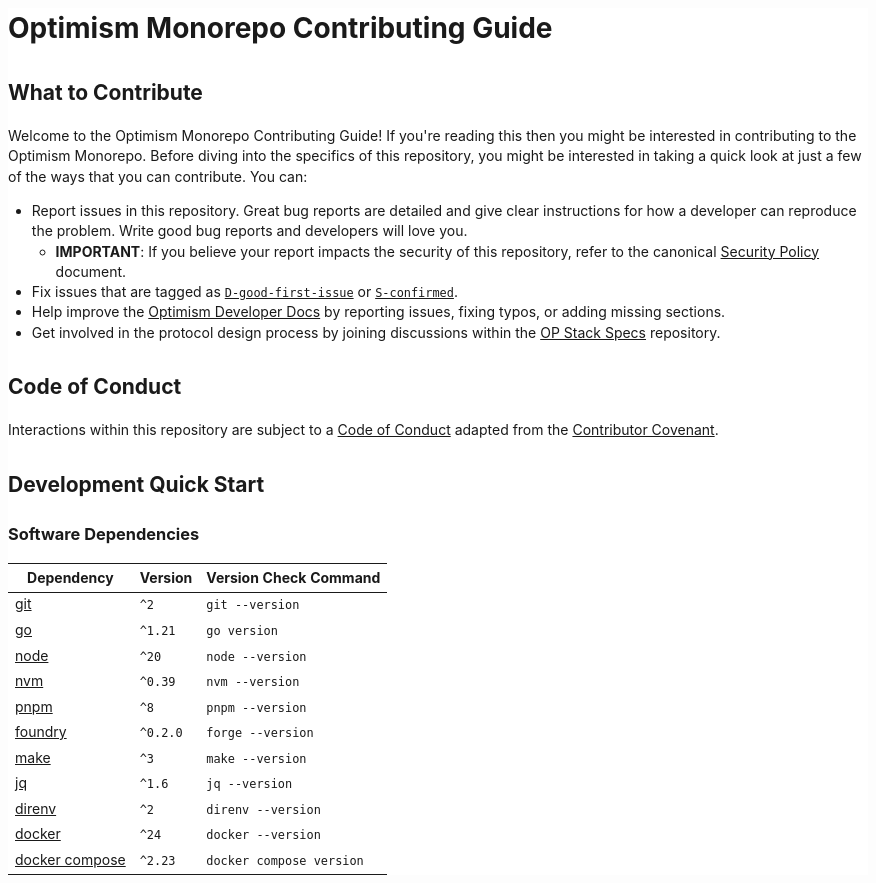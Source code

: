 # Optimism Monorepo Contributing Guide

## What to Contribute

Welcome to the Optimism Monorepo Contributing Guide!
If you're reading this then you might be interested in contributing to the Optimism Monorepo.
Before diving into the specifics of this repository, you might be interested in taking a quick look at just a few of the ways that you can contribute.
You can:

- Report issues in this repository. Great bug reports are detailed and give clear instructions for how a developer can reproduce the problem. Write good bug reports and developers will love you.
  - **IMPORTANT**: If you believe your report impacts the security of this repository, refer to the canonical [Security Policy](https://github.com/ethereum-optimism/.github/blob/master/SECURITY.md) document.
- Fix issues that are tagged as [`D-good-first-issue`](https://github.com/ethereum-optimism/optimism/labels/D-good-first-issue) or [`S-confirmed`](https://github.com/ethereum-optimism/optimism/labels/S-confirmed).
- Help improve the [Optimism Developer Docs](https://github.com/ethereum-optimism/docs) by reporting issues, fixing typos, or adding missing sections.
- Get involved in the protocol design process by joining discussions within the [OP Stack Specs](https://github.com/ethereum-optimism/specs/discussions) repository.

## Code of Conduct

Interactions within this repository are subject to a [Code of Conduct](https://github.com/ethereum-optimism/.github/blob/master/CODE_OF_CONDUCT.md) adapted from the [Contributor Covenant](https://www.contributor-covenant.org/version/1/4/code-of-conduct/).

## Development Quick Start

### Software Dependencies

| Dependency                                                    | Version  | Version Check Command    |
| ------------------------------------------------------------- | -------- | ------------------------ |
| [git](https://git-scm.com/)                                   | `^2`     | `git --version`          |
| [go](https://go.dev/)                                         | `^1.21`  | `go version`             |
| [node](https://nodejs.org/en/)                                | `^20`    | `node --version`         |
| [nvm](https://github.com/nvm-sh/nvm)                          | `^0.39`  | `nvm --version`          |
| [pnpm](https://pnpm.io/installation)                          | `^8`     | `pnpm --version`         |
| [foundry](https://github.com/foundry-rs/foundry#installation) | `^0.2.0` | `forge --version`        |
| [make](https://linux.die.net/man/1/make)                      | `^3`     | `make --version`         |
| [jq](https://github.com/jqlang/jq)                            | `^1.6`   | `jq --version`           |
| [direnv](https://direnv.net)                                  | `^2`     | `direnv --version`       |
| [docker](https://docs.docker.com/get-docker/)                 | `^24`    | `docker --version`       |
| [docker compose](https://docs.docker.com/compose/install/)    | `^2.23`  | `docker compose version` |
